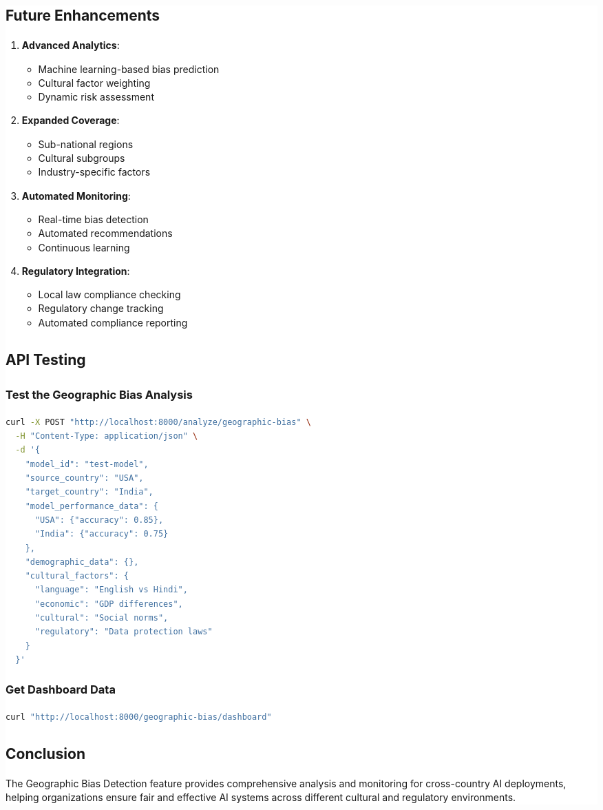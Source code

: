 ## Future Enhancements

1. **Advanced Analytics**:
   - Machine learning-based bias prediction
   - Cultural factor weighting
   - Dynamic risk assessment

2. **Expanded Coverage**:
   - Sub-national regions
   - Cultural subgroups
   - Industry-specific factors

3. **Automated Monitoring**:
   - Real-time bias detection
   - Automated recommendations
   - Continuous learning

4. **Regulatory Integration**:
   - Local law compliance checking
   - Regulatory change tracking
   - Automated compliance reporting

## API Testing

### Test the Geographic Bias Analysis
```bash
curl -X POST "http://localhost:8000/analyze/geographic-bias" \
  -H "Content-Type: application/json" \
  -d '{
    "model_id": "test-model",
    "source_country": "USA",
    "target_country": "India",
    "model_performance_data": {
      "USA": {"accuracy": 0.85},
      "India": {"accuracy": 0.75}
    },
    "demographic_data": {},
    "cultural_factors": {
      "language": "English vs Hindi",
      "economic": "GDP differences",
      "cultural": "Social norms",
      "regulatory": "Data protection laws"
    }
  }'
```

### Get Dashboard Data
```bash
curl "http://localhost:8000/geographic-bias/dashboard"
```

## Conclusion

The Geographic Bias Detection feature provides comprehensive analysis and monitoring for cross-country AI deployments, helping organizations ensure fair and effective AI systems across different cultural and regulatory environments. 